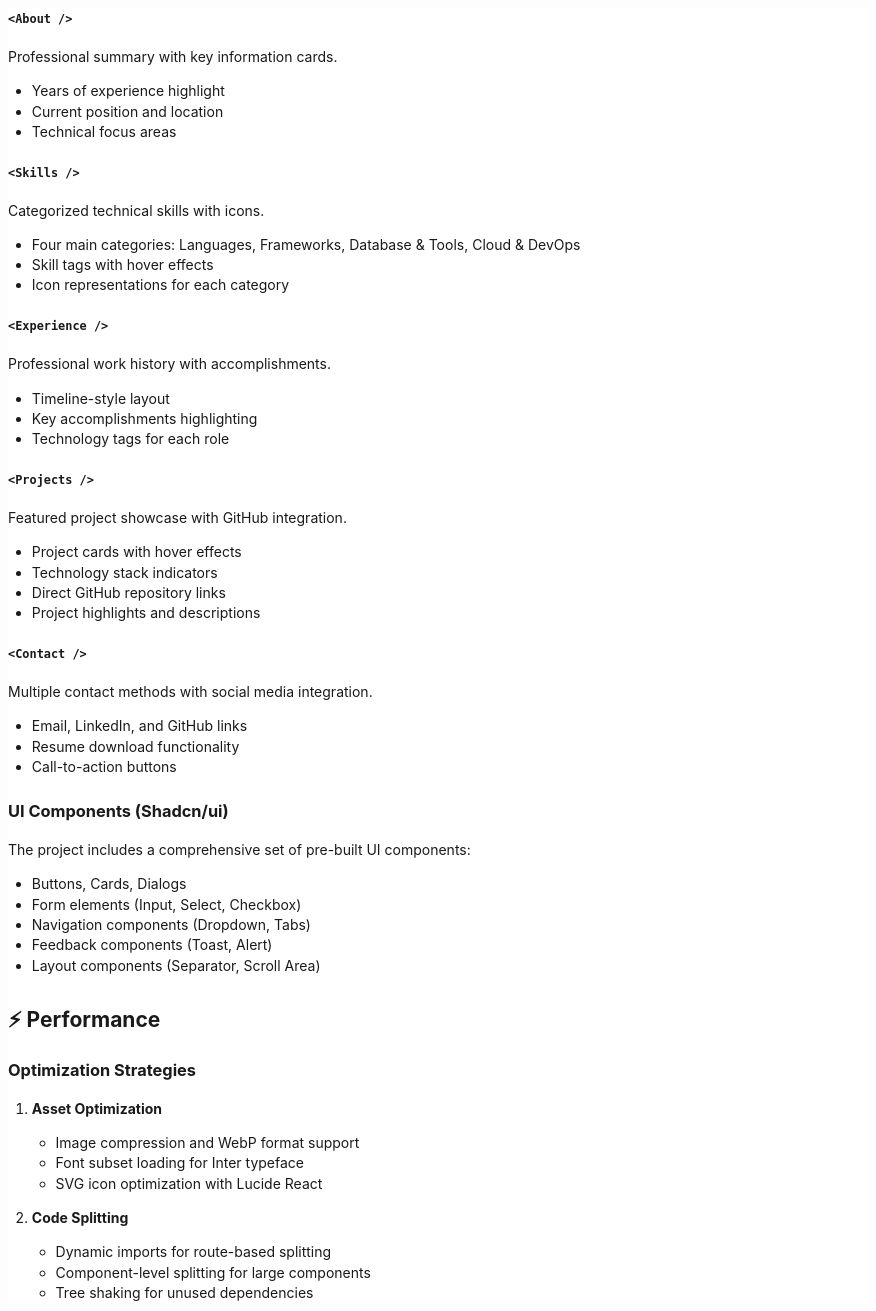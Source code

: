 #### `<About />`
Professional summary with key information cards.
- Years of experience highlight
- Current position and location
- Technical focus areas

#### `<Skills />`
Categorized technical skills with icons.
- Four main categories: Languages, Frameworks, Database & Tools, Cloud & DevOps
- Skill tags with hover effects
- Icon representations for each category

#### `<Experience />`
Professional work history with accomplishments.
- Timeline-style layout
- Key accomplishments highlighting
- Technology tags for each role

#### `<Projects />`
Featured project showcase with GitHub integration.
- Project cards with hover effects
- Technology stack indicators
- Direct GitHub repository links
- Project highlights and descriptions

#### `<Contact />`
Multiple contact methods with social media integration.
- Email, LinkedIn, and GitHub links
- Resume download functionality
- Call-to-action buttons

### UI Components (Shadcn/ui)

The project includes a comprehensive set of pre-built UI components:
- Buttons, Cards, Dialogs
- Form elements (Input, Select, Checkbox)
- Navigation components (Dropdown, Tabs)
- Feedback components (Toast, Alert)
- Layout components (Separator, Scroll Area)

## ⚡ Performance

### Optimization Strategies

1. **Asset Optimization**
   - Image compression and WebP format support
   - Font subset loading for Inter typeface
   - SVG icon optimization with Lucide React

2. **Code Splitting**
   - Dynamic imports for route-based splitting
   - Component-level splitting for large components
   - Tree shaking for unused dependencies
